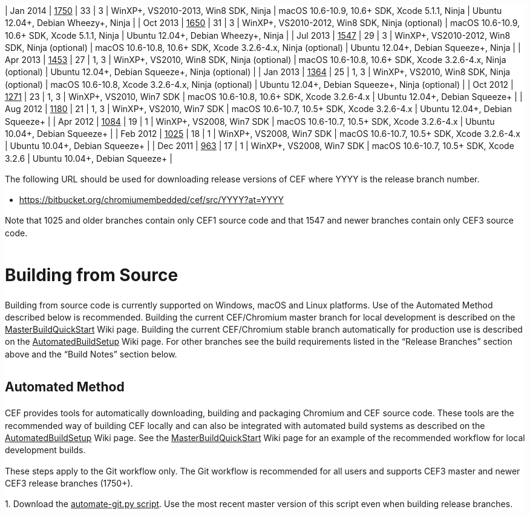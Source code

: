 | Jan 2014    | [1750](https://bitbucket.org/chromiumembedded/cef/src/1750?at=1750) | 33               | 3           | WinXP+, VS2010-2013, Win8 SDK, Ninja | macOS 10.6-10.9, 10.6+ SDK, Xcode 5.1.1, Ninja | Ubuntu 12.04+, Debian Wheezy+, Ninja |
| Oct 2013    | [1650](https://bitbucket.org/chromiumembedded/cef/src/1650?at=1650) | 31               | 3           | WinXP+, VS2010-2012, Win8 SDK, Ninja (optional) | macOS 10.6-10.9, 10.6+ SDK, Xcode 5.1.1, Ninja | Ubuntu 12.04+, Debian Wheezy+, Ninja |
| Jul 2013    | [1547](https://bitbucket.org/chromiumembedded/cef/src/1547?at=1547) | 29               | 3           | WinXP+, VS2010-2012, Win8 SDK, Ninja (optional) | macOS 10.6-10.8, 10.6+ SDK, Xcode 3.2.6-4.x, Ninja (optional) | Ubuntu 12.04+, Debian Squeeze+, Ninja |
| Apr 2013    | [1453](https://bitbucket.org/chromiumembedded/cef/src/1453?at=1453) | 27               | 1, 3        | WinXP+, VS2010, Win8 SDK, Ninja (optional) | macOS 10.6-10.8, 10.6+ SDK, Xcode 3.2.6-4.x, Ninja (optional) | Ubuntu 12.04+, Debian Squeeze+, Ninja (optional) |
| Jan 2013    | [1364](https://bitbucket.org/chromiumembedded/cef/src/1364?at=1364) | 25               | 1, 3        | WinXP+, VS2010, Win8 SDK, Ninja (optional) | macOS 10.6-10.8, Xcode 3.2.6-4.x, Ninja (optional) | Ubuntu 12.04+, Debian Squeeze+, Ninja (optional) |
| Oct 2012    | [1271](https://bitbucket.org/chromiumembedded/cef/src/1271?at=1271) | 23               | 1, 3        | WinXP+, VS2010, Win7 SDK   | macOS 10.6-10.8, 10.6+ SDK, Xcode 3.2.6-4.x | Ubuntu 12.04+, Debian Squeeze+ |
| Aug 2012    | [1180](https://bitbucket.org/chromiumembedded/cef/src/1180?at=1180) | 21               | 1, 3        | WinXP+, VS2010, Win7 SDK   | macOS 10.6-10.7, 10.5+ SDK, Xcode 3.2.6-4.x | Ubuntu 12.04+, Debian Squeeze+ |
| Apr 2012    | [1084](https://bitbucket.org/chromiumembedded/cef/src/1084?at=1084) | 19               | 1           | WinXP+, VS2008, Win7 SDK   | macOS 10.6-10.7, 10.5+ SDK, Xcode 3.2.6-4.x | Ubuntu 10.04+, Debian Squeeze+ |
| Feb 2012    | [1025](https://bitbucket.org/chromiumembedded/cef/src/1025?at=1025) | 18               | 1           | WinXP+, VS2008, Win7 SDK   | macOS 10.6-10.7, 10.5+ SDK, Xcode 3.2.6-4.x | Ubuntu 10.04+, Debian Squeeze+ |
| Dec 2011    | [963](https://bitbucket.org/chromiumembedded/cef/src/963?at=963) | 17               | 1           | WinXP+, VS2008, Win7 SDK   | macOS 10.6-10.7, 10.5+ SDK, Xcode 3.2.6 | Ubuntu 10.04+, Debian Squeeze+ |

The following URL should be used for downloading release versions of CEF where YYYY is the release branch number.

  * https://bitbucket.org/chromiumembedded/cef/src/YYYY?at=YYYY

Note that 1025 and older branches contain only CEF1 source code and that 1547 and newer branches contain only CEF3 source code.

# Building from Source

Building from source code is currently supported on Windows, macOS and Linux platforms. Use of the Automated Method described below is recommended. Building the current CEF/Chromium master branch for local development is described on the [MasterBuildQuickStart](https://bitbucket.org/chromiumembedded/cef/wiki/MasterBuildQuickStart.md) Wiki page. Building the current CEF/Chromium stable branch automatically for production use is described on the  [AutomatedBuildSetup](https://bitbucket.org/chromiumembedded/cef/wiki/AutomatedBuildSetup.md#markdown-header-linux-configuration) Wiki page. For other branches see the build requirements listed in the “Release Branches” section above and the “Build Notes” section below.

## Automated Method

CEF provides tools for automatically downloading, building and packaging Chromium and CEF source code. These tools are the recommended way of building CEF locally and can also be integrated with automated build systems as described on the [AutomatedBuildSetup](https://bitbucket.org/chromiumembedded/cef/wiki/AutomatedBuildSetup.md) Wiki page. See the [MasterBuildQuickStart](https://bitbucket.org/chromiumembedded/cef/wiki/MasterBuildQuickStart.md) Wiki page for an example of the recommended workflow for local development builds.

These steps apply to the Git workflow only. The Git workflow is recommended for all users and supports CEF3 master and newer CEF3 release branches (1750+).

1\. Download the [automate-git.py script](https://bitbucket.org/chromiumembedded/cef/raw/master/tools/automate/automate-git.py). Use the most recent master version of this script even when building release branches.
